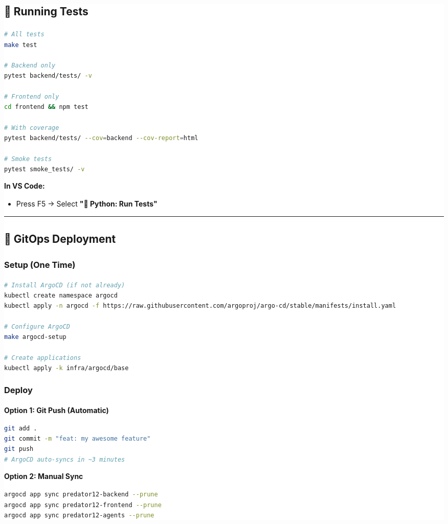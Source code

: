 
## 🧪 Running Tests

```bash
# All tests
make test

# Backend only
pytest backend/tests/ -v

# Frontend only
cd frontend && npm test

# With coverage
pytest backend/tests/ --cov=backend --cov-report=html

# Smoke tests
pytest smoke_tests/ -v
```

**In VS Code:**
- Press F5 → Select **"🧪 Python: Run Tests"**

---

## 🚀 GitOps Deployment

### Setup (One Time)

```bash
# Install ArgoCD (if not already)
kubectl create namespace argocd
kubectl apply -n argocd -f https://raw.githubusercontent.com/argoproj/argo-cd/stable/manifests/install.yaml

# Configure ArgoCD
make argocd-setup

# Create applications
kubectl apply -k infra/argocd/base
```

### Deploy

**Option 1: Git Push (Automatic)**
```bash
git add .
git commit -m "feat: my awesome feature"
git push
# ArgoCD auto-syncs in ~3 minutes
```

**Option 2: Manual Sync**
```bash
argocd app sync predator12-backend --prune
argocd app sync predator12-frontend --prune
argocd app sync predator12-agents --prune
```

